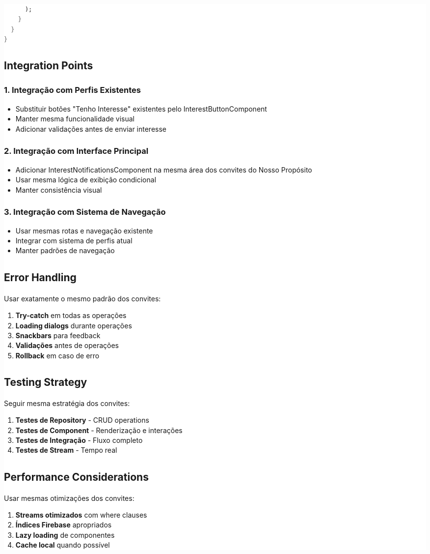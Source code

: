 ```dart
      );
    }
  }
}
```

## Integration Points

### 1. Integração com Perfis Existentes

- Substituir botões "Tenho Interesse" existentes pelo InterestButtonComponent
- Manter mesma funcionalidade visual
- Adicionar validações antes de enviar interesse

### 2. Integração com Interface Principal

- Adicionar InterestNotificationsComponent na mesma área dos convites do Nosso Propósito
- Usar mesma lógica de exibição condicional
- Manter consistência visual

### 3. Integração com Sistema de Navegação

- Usar mesmas rotas e navegação existente
- Integrar com sistema de perfis atual
- Manter padrões de navegação

## Error Handling

Usar exatamente o mesmo padrão dos convites:

1. **Try-catch** em todas as operações
2. **Loading dialogs** durante operações
3. **Snackbars** para feedback
4. **Validações** antes de operações
5. **Rollback** em caso de erro

## Testing Strategy

Seguir mesma estratégia dos convites:

1. **Testes de Repository** - CRUD operations
2. **Testes de Component** - Renderização e interações
3. **Testes de Integração** - Fluxo completo
4. **Testes de Stream** - Tempo real

## Performance Considerations

Usar mesmas otimizações dos convites:

1. **Streams otimizados** com where clauses
2. **Índices Firebase** apropriados
3. **Lazy loading** de componentes
4. **Cache local** quando possível
